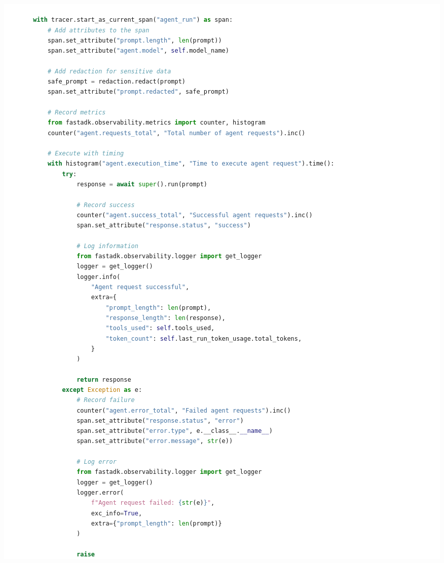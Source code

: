 ```python
        
        with tracer.start_as_current_span("agent_run") as span:
            # Add attributes to the span
            span.set_attribute("prompt.length", len(prompt))
            span.set_attribute("agent.model", self.model_name)
            
            # Add redaction for sensitive data
            safe_prompt = redaction.redact(prompt)
            span.set_attribute("prompt.redacted", safe_prompt)
            
            # Record metrics
            from fastadk.observability.metrics import counter, histogram
            counter("agent.requests_total", "Total number of agent requests").inc()
            
            # Execute with timing
            with histogram("agent.execution_time", "Time to execute agent request").time():
                try:
                    response = await super().run(prompt)
                    
                    # Record success
                    counter("agent.success_total", "Successful agent requests").inc()
                    span.set_attribute("response.status", "success")
                    
                    # Log information
                    from fastadk.observability.logger import get_logger
                    logger = get_logger()
                    logger.info(
                        "Agent request successful",
                        extra={
                            "prompt_length": len(prompt),
                            "response_length": len(response),
                            "tools_used": self.tools_used,
                            "token_count": self.last_run_token_usage.total_tokens,
                        }
                    )
                    
                    return response
                except Exception as e:
                    # Record failure
                    counter("agent.error_total", "Failed agent requests").inc()
                    span.set_attribute("response.status", "error")
                    span.set_attribute("error.type", e.__class__.__name__)
                    span.set_attribute("error.message", str(e))
                    
                    # Log error
                    from fastadk.observability.logger import get_logger
                    logger = get_logger()
                    logger.error(
                        f"Agent request failed: {str(e)}",
                        exc_info=True,
                        extra={"prompt_length": len(prompt)}
                    )
                    
                    raise
```
